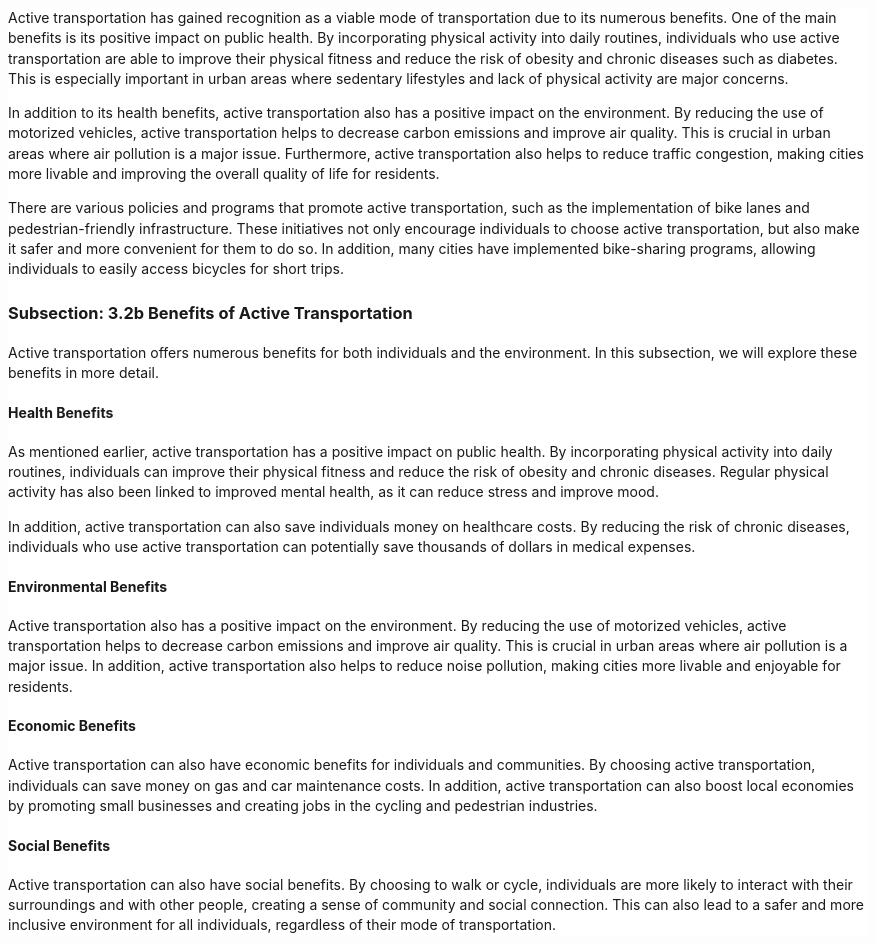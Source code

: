 Active transportation has gained recognition as a viable mode of transportation due to its numerous benefits. One of the main benefits is its positive impact on public health. By incorporating physical activity into daily routines, individuals who use active transportation are able to improve their physical fitness and reduce the risk of obesity and chronic diseases such as diabetes. This is especially important in urban areas where sedentary lifestyles and lack of physical activity are major concerns.

In addition to its health benefits, active transportation also has a positive impact on the environment. By reducing the use of motorized vehicles, active transportation helps to decrease carbon emissions and improve air quality. This is crucial in urban areas where air pollution is a major issue. Furthermore, active transportation also helps to reduce traffic congestion, making cities more livable and improving the overall quality of life for residents.

There are various policies and programs that promote active transportation, such as the implementation of bike lanes and pedestrian-friendly infrastructure. These initiatives not only encourage individuals to choose active transportation, but also make it safer and more convenient for them to do so. In addition, many cities have implemented bike-sharing programs, allowing individuals to easily access bicycles for short trips.

### Subsection: 3.2b Benefits of Active Transportation

Active transportation offers numerous benefits for both individuals and the environment. In this subsection, we will explore these benefits in more detail.

#### Health Benefits

As mentioned earlier, active transportation has a positive impact on public health. By incorporating physical activity into daily routines, individuals can improve their physical fitness and reduce the risk of obesity and chronic diseases. Regular physical activity has also been linked to improved mental health, as it can reduce stress and improve mood.

In addition, active transportation can also save individuals money on healthcare costs. By reducing the risk of chronic diseases, individuals who use active transportation can potentially save thousands of dollars in medical expenses.

#### Environmental Benefits

Active transportation also has a positive impact on the environment. By reducing the use of motorized vehicles, active transportation helps to decrease carbon emissions and improve air quality. This is crucial in urban areas where air pollution is a major issue. In addition, active transportation also helps to reduce noise pollution, making cities more livable and enjoyable for residents.

#### Economic Benefits

Active transportation can also have economic benefits for individuals and communities. By choosing active transportation, individuals can save money on gas and car maintenance costs. In addition, active transportation can also boost local economies by promoting small businesses and creating jobs in the cycling and pedestrian industries.

#### Social Benefits

Active transportation can also have social benefits. By choosing to walk or cycle, individuals are more likely to interact with their surroundings and with other people, creating a sense of community and social connection. This can also lead to a safer and more inclusive environment for all individuals, regardless of their mode of transportation.
